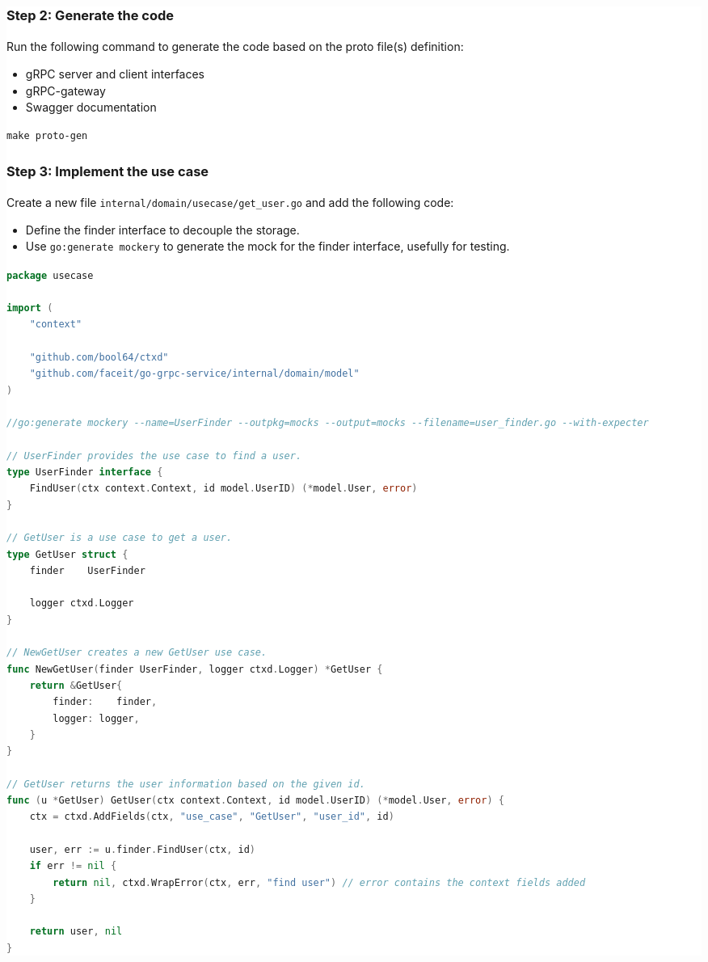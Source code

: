 ### Step 2: Generate the code

Run the following command to generate the code based on the proto file(s) definition:

- gRPC server and client interfaces
- gRPC-gateway
- Swagger documentation

```shell
make proto-gen
```

### Step 3: Implement the use case

Create a new file `internal/domain/usecase/get_user.go` and add the following code:

- Define the finder interface to decouple the storage.
- Use `go:generate mockery` to generate the mock for the finder interface, usefully for testing.

```go
package usecase

import (
    "context"

	"github.com/bool64/ctxd"
    "github.com/faceit/go-grpc-service/internal/domain/model"
)

//go:generate mockery --name=UserFinder --outpkg=mocks --output=mocks --filename=user_finder.go --with-expecter

// UserFinder provides the use case to find a user.
type UserFinder interface {
	FindUser(ctx context.Context, id model.UserID) (*model.User, error)
}

// GetUser is a use case to get a user.
type GetUser struct {
	finder    UserFinder

	logger ctxd.Logger
}

// NewGetUser creates a new GetUser use case.
func NewGetUser(finder UserFinder, logger ctxd.Logger) *GetUser {
    return &GetUser{
        finder:    finder,
        logger: logger,
    }
}

// GetUser returns the user information based on the given id.
func (u *GetUser) GetUser(ctx context.Context, id model.UserID) (*model.User, error) {
	ctx = ctxd.AddFields(ctx, "use_case", "GetUser", "user_id", id)
	
    user, err := u.finder.FindUser(ctx, id)
    if err != nil {
        return nil, ctxd.WrapError(ctx, err, "find user") // error contains the context fields added
    }

    return user, nil
}
```
